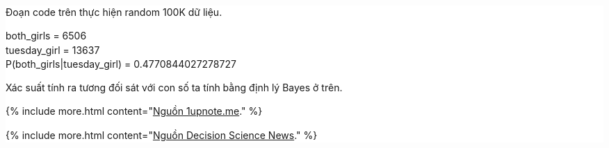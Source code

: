 Đoạn code trên thực hiện random 100K dữ liệu.


<div class="terminal">
both_girls =  6506
<br />
tuesday_girl =  13637
<br />
P(both_girls|tuesday_girl) =  0.4770844027278727
</div>


Xác suất tính ra tương đối sát với con số ta tính bằng định lý Bayes ở trên.


{% include more.html content="[Nguồn 1upnote.me](https://1upnote.me/post/2018/11/ds-ml-naive-bayes/)." %}

{% include more.html content="[Nguồn Decision Science News](http://www.decisionsciencenews.com/2010/05/28/tuesdays-child-is-full-of-probability-puzzles/)." %}